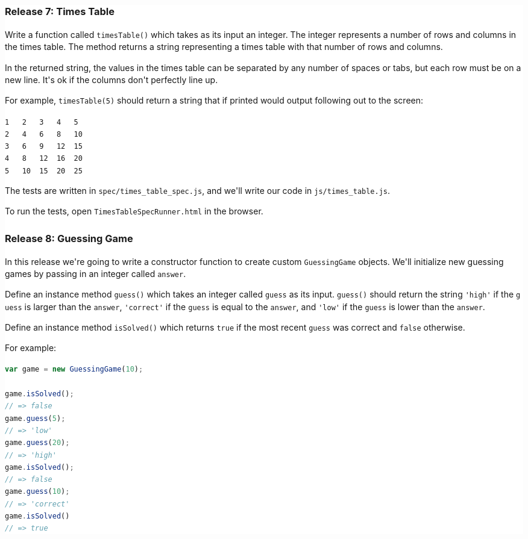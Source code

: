 ### Release 7:  Times Table
Write a function called `timesTable()` which takes as its input an integer.  The integer represents a number of rows and columns in the times table. The method returns a string representing a times table with that number of rows and columns.

In the returned string, the values in the times table can be separated by any number of spaces or tabs, but each row must be on a new line.  It's ok if the columns don't perfectly line up.

For example, `timesTable(5)` should return a string that if printed would output following out to the screen:

```
1   2   3   4   5
2   4   6   8   10
3   6   9   12  15
4   8   12  16  20
5   10  15  20  25
```

The tests are written in `spec/times_table_spec.js`, and we'll write our code in `js/times_table.js`.

To run the tests, open `TimesTableSpecRunner.html` in the browser.


### Release 8:  Guessing Game
In this release we're going to write a constructor function to create custom `GuessingGame` objects.  We'll initialize new guessing games by passing in an integer called `answer`.

Define an instance method `guess()` which takes an integer called `guess`
as its input. `guess()` should return the string `'high'` if the `guess` is
larger than the `answer`, `'correct'` if the `guess` is equal to the `answer`, and `'low'` if the `guess` is lower than the `answer`.

Define an instance method `isSolved()` which returns `true` if the
most recent `guess` was correct and `false` otherwise.

For example:

```javascript
var game = new GuessingGame(10);

game.isSolved();   
// => false
game.guess(5);     
// => 'low'
game.guess(20);    
// => 'high'
game.isSolved();   
// => false
game.guess(10);    
// => 'correct'
game.isSolved()    
// => true
```
